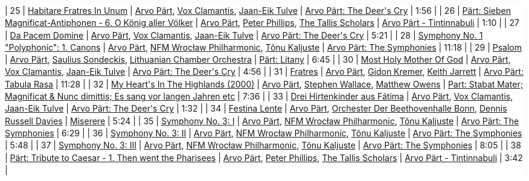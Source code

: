 | 25 | [Habitare Fratres In Unum](https://open.spotify.com/track/13I9Ox9D1tPj0g3h73R7UO) | [Arvo Pärt](https://open.spotify.com/artist/2P6ygesd9xg5DPOBnda2jg), [Vox Clamantis](https://open.spotify.com/artist/2o4fP24SuANxgJSKLStc8p), [Jaan\-Eik Tulve](https://open.spotify.com/artist/30LOKkeDcYJcBwsiiNYq7k) | [Arvo Pärt: The Deer's Cry](https://open.spotify.com/album/4OveigFm1HVuiaWsJHLMpZ) | 1:56 |
| 26 | [Pärt: Sieben Magnificat\-Antiphonen \- 6\. O König aller Völker](https://open.spotify.com/track/5A9z6i6UvZmRxt8TdkBWSl) | [Arvo Pärt](https://open.spotify.com/artist/2P6ygesd9xg5DPOBnda2jg), [Peter Phillips](https://open.spotify.com/artist/3Yu1KWrCZ0X79c0BhryYPk), [The Tallis Scholars](https://open.spotify.com/artist/3vENFkiF5PZRluBBtQiwcG) | [Arvo Pärt \- Tintinnabuli](https://open.spotify.com/album/3rULUa1E8zyCCcNXjgACt1) | 1:10 |
| 27 | [Da Pacem Domine](https://open.spotify.com/track/0VkrMyAKlyksZmrtWFFR4m) | [Arvo Pärt](https://open.spotify.com/artist/2P6ygesd9xg5DPOBnda2jg), [Vox Clamantis](https://open.spotify.com/artist/2o4fP24SuANxgJSKLStc8p), [Jaan\-Eik Tulve](https://open.spotify.com/artist/30LOKkeDcYJcBwsiiNYq7k) | [Arvo Pärt: The Deer's Cry](https://open.spotify.com/album/4OveigFm1HVuiaWsJHLMpZ) | 5:21 |
| 28 | [Symphony No\. 1 "Polyphonic": 1\. Canons](https://open.spotify.com/track/6U7l61R1knJTFVQpxZd6qY) | [Arvo Pärt](https://open.spotify.com/artist/2P6ygesd9xg5DPOBnda2jg), [NFM Wrocław Philharmonic](https://open.spotify.com/artist/4khYM3vJclruis0KI1Og9h), [Tõnu Kaljuste](https://open.spotify.com/artist/4MECrpIPG1u3XtHd2YXbrT) | [Arvo Pärt: The Symphonies](https://open.spotify.com/album/4Q7Yd8ZbZmS4h28WTjUkmI) | 11:18 |
| 29 | [Psalom](https://open.spotify.com/track/3L2vtAvepiG4LRd0czyVHW) | [Arvo Pärt](https://open.spotify.com/artist/2P6ygesd9xg5DPOBnda2jg), [Saulius Sondeckis](https://open.spotify.com/artist/2mHCS8PPaV7cAmT3ew8qHY), [Lithuanian Chamber Orchestra](https://open.spotify.com/artist/0vFb3LsJFAOgLo3s8XI4B2) | [Pärt: Litany](https://open.spotify.com/album/0hm4LtWYlYUSUd1wuoGHu7) | 6:45 |
| 30 | [Most Holy Mother Of God](https://open.spotify.com/track/4aUMtHSv03Dw4Aj6v6p4Do) | [Arvo Pärt](https://open.spotify.com/artist/2P6ygesd9xg5DPOBnda2jg), [Vox Clamantis](https://open.spotify.com/artist/2o4fP24SuANxgJSKLStc8p), [Jaan\-Eik Tulve](https://open.spotify.com/artist/30LOKkeDcYJcBwsiiNYq7k) | [Arvo Pärt: The Deer's Cry](https://open.spotify.com/album/4OveigFm1HVuiaWsJHLMpZ) | 4:56 |
| 31 | [Fratres](https://open.spotify.com/track/5epUHeVCnfDyAZHKgsI39k) | [Arvo Pärt](https://open.spotify.com/artist/2P6ygesd9xg5DPOBnda2jg), [Gidon Kremer](https://open.spotify.com/artist/24ibCRKLtfIZcfrixiBAsm), [Keith Jarrett](https://open.spotify.com/artist/0F3Aew9DSd6fb6192K1K0Y) | [Arvo Pärt: Tabula Rasa](https://open.spotify.com/album/49D5gWPTroxbtRceTZgT39) | 11:28 |
| 32 | [My Heart's In The Highlands \(2000\)](https://open.spotify.com/track/0rYckXgvDFFuCFfkhXaLpE) | [Arvo Pärt](https://open.spotify.com/artist/2P6ygesd9xg5DPOBnda2jg), [Stephen Wallace](https://open.spotify.com/artist/2bfBjqXybsYcpoKRXc8v8R), [Matthew Owens](https://open.spotify.com/artist/1XNpgJkal5vW63XlqYmmGA) | [Part: Stabat Mater; Magnificat & Nunc dimittis; Es sang vor langen Jahren etc](https://open.spotify.com/album/2Qwqe1Zl8wCn41WO40rB3Q) | 7:36 |
| 33 | [Drei Hirtenkinder aus Fátima](https://open.spotify.com/track/6NdctlQOQfqgIv8JTINxOu) | [Arvo Pärt](https://open.spotify.com/artist/2P6ygesd9xg5DPOBnda2jg), [Vox Clamantis](https://open.spotify.com/artist/2o4fP24SuANxgJSKLStc8p), [Jaan\-Eik Tulve](https://open.spotify.com/artist/30LOKkeDcYJcBwsiiNYq7k) | [Arvo Pärt: The Deer's Cry](https://open.spotify.com/album/4OveigFm1HVuiaWsJHLMpZ) | 1:32 |
| 34 | [Festina Lente](https://open.spotify.com/track/7MyonMzwVnI15mt9tnalJn) | [Arvo Pärt](https://open.spotify.com/artist/2P6ygesd9xg5DPOBnda2jg), [Orchester Der Beethovenhalle Bonn](https://open.spotify.com/artist/0nudhlrQKb86TgZcOKz6Xm), [Dennis Russell Davies](https://open.spotify.com/artist/6Ap58z5zmafflrr6BRbre8) | [Miserere](https://open.spotify.com/album/0H6tuYU7VUgnE0WOgO0EIS) | 5:24 |
| 35 | [Symphony No\. 3: I](https://open.spotify.com/track/3EBe6mPU39SyXTVsEIZbpK) | [Arvo Pärt](https://open.spotify.com/artist/2P6ygesd9xg5DPOBnda2jg), [NFM Wrocław Philharmonic](https://open.spotify.com/artist/4khYM3vJclruis0KI1Og9h), [Tõnu Kaljuste](https://open.spotify.com/artist/4MECrpIPG1u3XtHd2YXbrT) | [Arvo Pärt: The Symphonies](https://open.spotify.com/album/4Q7Yd8ZbZmS4h28WTjUkmI) | 6:29 |
| 36 | [Symphony No\. 3: II](https://open.spotify.com/track/7AE7x95AY9ZU1P2UujvwbA) | [Arvo Pärt](https://open.spotify.com/artist/2P6ygesd9xg5DPOBnda2jg), [NFM Wrocław Philharmonic](https://open.spotify.com/artist/4khYM3vJclruis0KI1Og9h), [Tõnu Kaljuste](https://open.spotify.com/artist/4MECrpIPG1u3XtHd2YXbrT) | [Arvo Pärt: The Symphonies](https://open.spotify.com/album/4Q7Yd8ZbZmS4h28WTjUkmI) | 5:48 |
| 37 | [Symphony No\. 3: III](https://open.spotify.com/track/4lJv4Wg2ehsH1mFjWvvAtd) | [Arvo Pärt](https://open.spotify.com/artist/2P6ygesd9xg5DPOBnda2jg), [NFM Wrocław Philharmonic](https://open.spotify.com/artist/4khYM3vJclruis0KI1Og9h), [Tõnu Kaljuste](https://open.spotify.com/artist/4MECrpIPG1u3XtHd2YXbrT) | [Arvo Pärt: The Symphonies](https://open.spotify.com/album/4Q7Yd8ZbZmS4h28WTjUkmI) | 8:05 |
| 38 | [Pärt: Tribute to Caesar \- 1\. Then went the Pharisees](https://open.spotify.com/track/70EezNNqzOa09iNOyCWyM6) | [Arvo Pärt](https://open.spotify.com/artist/2P6ygesd9xg5DPOBnda2jg), [Peter Phillips](https://open.spotify.com/artist/3Yu1KWrCZ0X79c0BhryYPk), [The Tallis Scholars](https://open.spotify.com/artist/3vENFkiF5PZRluBBtQiwcG) | [Arvo Pärt \- Tintinnabuli](https://open.spotify.com/album/3rULUa1E8zyCCcNXjgACt1) | 3:42 |